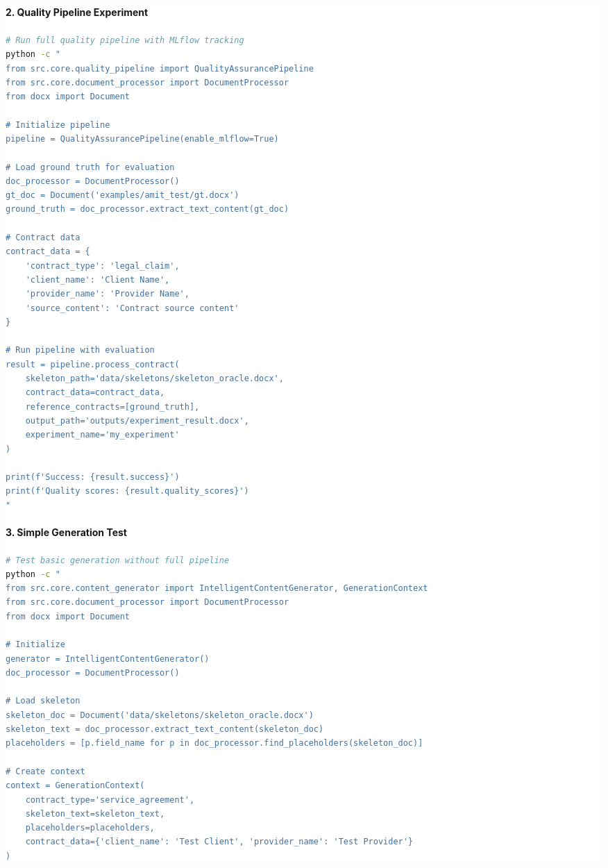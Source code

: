 #### 2. Quality Pipeline Experiment

```bash
# Run full quality pipeline with MLflow tracking
python -c "
from src.core.quality_pipeline import QualityAssurancePipeline
from src.core.document_processor import DocumentProcessor
from docx import Document

# Initialize pipeline
pipeline = QualityAssurancePipeline(enable_mlflow=True)

# Load ground truth for evaluation
doc_processor = DocumentProcessor()
gt_doc = Document('examples/amit_test/gt.docx')
ground_truth = doc_processor.extract_text_content(gt_doc)

# Contract data
contract_data = {
    'contract_type': 'legal_claim',
    'client_name': 'Client Name',
    'provider_name': 'Provider Name',
    'source_content': 'Contract source content'
}

# Run pipeline with evaluation
result = pipeline.process_contract(
    skeleton_path='data/skeletons/skeleton_oracle.docx',
    contract_data=contract_data,
    reference_contracts=[ground_truth],
    output_path='outputs/experiment_result.docx',
    experiment_name='my_experiment'
)

print(f'Success: {result.success}')
print(f'Quality scores: {result.quality_scores}')
"
```

#### 3. Simple Generation Test

```bash
# Test basic generation without full pipeline
python -c "
from src.core.content_generator import IntelligentContentGenerator, GenerationContext
from src.core.document_processor import DocumentProcessor
from docx import Document

# Initialize
generator = IntelligentContentGenerator()
doc_processor = DocumentProcessor()

# Load skeleton
skeleton_doc = Document('data/skeletons/skeleton_oracle.docx')
skeleton_text = doc_processor.extract_text_content(skeleton_doc)
placeholders = [p.field_name for p in doc_processor.find_placeholders(skeleton_doc)]

# Create context
context = GenerationContext(
    contract_type='service_agreement',
    skeleton_text=skeleton_text,
    placeholders=placeholders,
    contract_data={'client_name': 'Test Client', 'provider_name': 'Test Provider'}
)

```